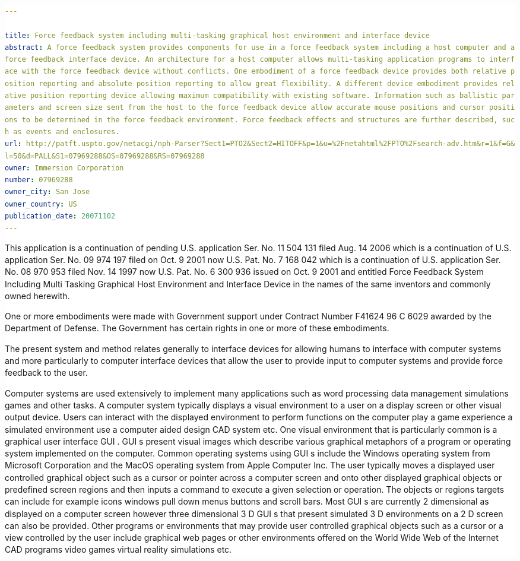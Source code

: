 ```yaml
---

title: Force feedback system including multi-tasking graphical host environment and interface device
abstract: A force feedback system provides components for use in a force feedback system including a host computer and a force feedback interface device. An architecture for a host computer allows multi-tasking application programs to interface with the force feedback device without conflicts. One embodiment of a force feedback device provides both relative position reporting and absolute position reporting to allow great flexibility. A different device embodiment provides relative position reporting device allowing maximum compatibility with existing software. Information such as ballistic parameters and screen size sent from the host to the force feedback device allow accurate mouse positions and cursor positions to be determined in the force feedback environment. Force feedback effects and structures are further described, such as events and enclosures.
url: http://patft.uspto.gov/netacgi/nph-Parser?Sect1=PTO2&Sect2=HITOFF&p=1&u=%2Fnetahtml%2FPTO%2Fsearch-adv.htm&r=1&f=G&l=50&d=PALL&S1=07969288&OS=07969288&RS=07969288
owner: Immersion Corporation
number: 07969288
owner_city: San Jose
owner_country: US
publication_date: 20071102
---
```

This application is a continuation of pending U.S. application Ser. No. 11 504 131 filed Aug. 14 2006 which is a continuation of U.S. application Ser. No. 09 974 197 filed on Oct. 9 2001 now U.S. Pat. No. 7 168 042 which is a continuation of U.S. application Ser. No. 08 970 953 filed Nov. 14 1997 now U.S. Pat. No. 6 300 936 issued on Oct. 9 2001 and entitled Force Feedback System Including Multi Tasking Graphical Host Environment and Interface Device in the names of the same inventors and commonly owned herewith.

One or more embodiments were made with Government support under Contract Number F41624 96 C 6029 awarded by the Department of Defense. The Government has certain rights in one or more of these embodiments.

The present system and method relates generally to interface devices for allowing humans to interface with computer systems and more particularly to computer interface devices that allow the user to provide input to computer systems and provide force feedback to the user.

Computer systems are used extensively to implement many applications such as word processing data management simulations games and other tasks. A computer system typically displays a visual environment to a user on a display screen or other visual output device. Users can interact with the displayed environment to perform functions on the computer play a game experience a simulated environment use a computer aided design CAD system etc. One visual environment that is particularly common is a graphical user interface GUI . GUI s present visual images which describe various graphical metaphors of a program or operating system implemented on the computer. Common operating systems using GUI s include the Windows operating system from Microsoft Corporation and the MacOS operating system from Apple Computer Inc. The user typically moves a displayed user controlled graphical object such as a cursor or pointer across a computer screen and onto other displayed graphical objects or predefined screen regions and then inputs a command to execute a given selection or operation. The objects or regions targets can include for example icons windows pull down menus buttons and scroll bars. Most GUI s are currently 2 dimensional as displayed on a computer screen however three dimensional 3 D GUI s that present simulated 3 D environments on a 2 D screen can also be provided. Other programs or environments that may provide user controlled graphical objects such as a cursor or a view controlled by the user include graphical web pages or other environments offered on the World Wide Web of the Internet CAD programs video games virtual reality simulations etc.
